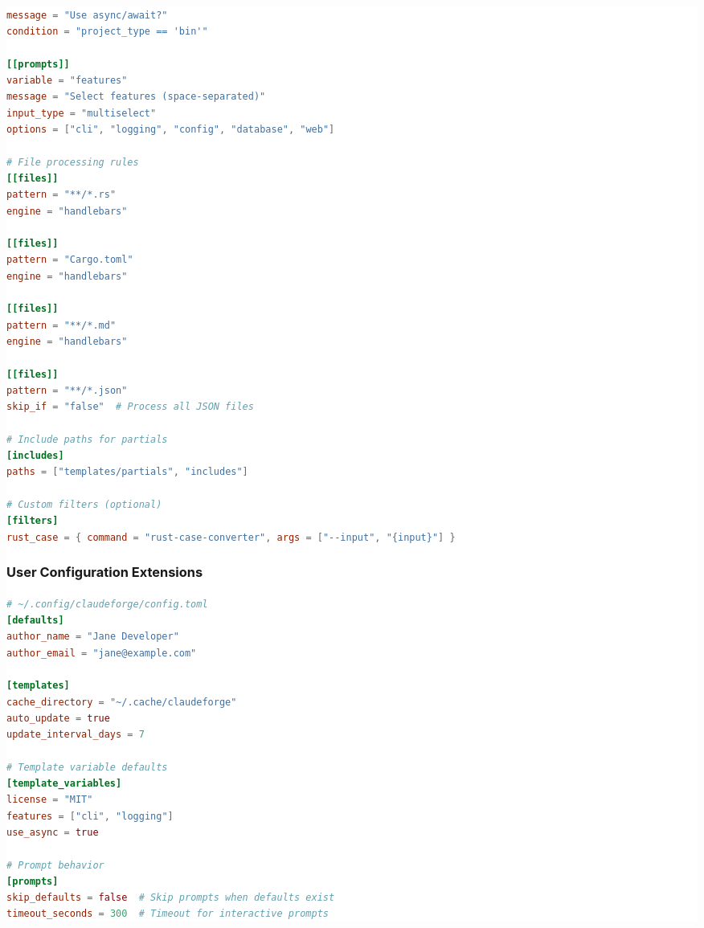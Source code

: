 ```toml
message = "Use async/await?"
condition = "project_type == 'bin'"

[[prompts]]
variable = "features"
message = "Select features (space-separated)"
input_type = "multiselect"
options = ["cli", "logging", "config", "database", "web"]

# File processing rules
[[files]]
pattern = "**/*.rs"
engine = "handlebars"

[[files]]
pattern = "Cargo.toml"
engine = "handlebars"

[[files]]
pattern = "**/*.md"
engine = "handlebars"

[[files]]
pattern = "**/*.json"
skip_if = "false"  # Process all JSON files

# Include paths for partials
[includes]
paths = ["templates/partials", "includes"]

# Custom filters (optional)
[filters]
rust_case = { command = "rust-case-converter", args = ["--input", "{input}"] }
```

### User Configuration Extensions

```toml
# ~/.config/claudeforge/config.toml
[defaults]
author_name = "Jane Developer"
author_email = "jane@example.com"

[templates]
cache_directory = "~/.cache/claudeforge"
auto_update = true
update_interval_days = 7

# Template variable defaults
[template_variables]
license = "MIT"
features = ["cli", "logging"]
use_async = true

# Prompt behavior
[prompts]
skip_defaults = false  # Skip prompts when defaults exist
timeout_seconds = 300  # Timeout for interactive prompts
```
